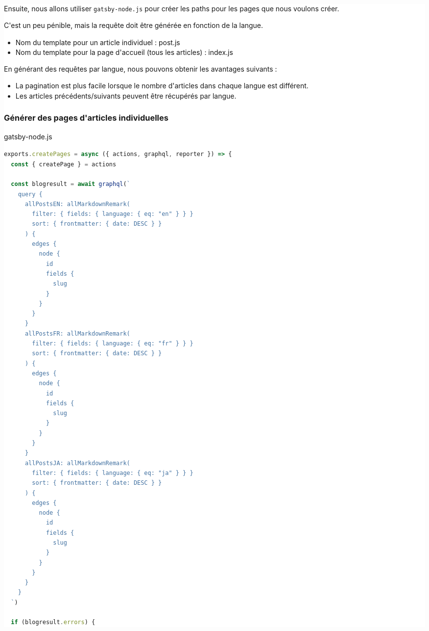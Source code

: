 Ensuite, nous allons utiliser `gatsby-node.js` pour créer les paths pour les pages que nous voulons créer.

C'est un peu pénible, mais la requête doit être générée en fonction de la langue.

- Nom du template pour un article individuel : post.js
- Nom du template pour la page d'accueil (tous les articles) : index.js

En générant des requêtes par langue, nous pouvons obtenir les avantages suivants :

- La pagination est plus facile lorsque le nombre d'articles dans chaque langue est différent.
- Les articles précédents/suivants peuvent être récupérés par langue.

### Générer des pages d'articles individuelles

<div class="filename">gatsby-node.js</div>

```js
exports.createPages = async ({ actions, graphql, reporter }) => {
  const { createPage } = actions

  const blogresult = await graphql(`
    query {
      allPostsEN: allMarkdownRemark(
        filter: { fields: { language: { eq: "en" } } }
        sort: { frontmatter: { date: DESC } }
      ) {
        edges {
          node {
            id
            fields {
              slug
            }
          }
        }
      }
      allPostsFR: allMarkdownRemark(
        filter: { fields: { language: { eq: "fr" } } }
        sort: { frontmatter: { date: DESC } }
      ) {
        edges {
          node {
            id
            fields {
              slug
            }
          }
        }
      }
      allPostsJA: allMarkdownRemark(
        filter: { fields: { language: { eq: "ja" } } }
        sort: { frontmatter: { date: DESC } }
      ) {
        edges {
          node {
            id
            fields {
              slug
            }
          }
        }
      }
    }
  `)

  if (blogresult.errors) {
```